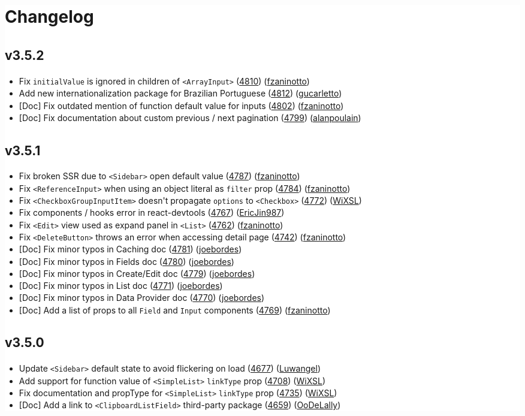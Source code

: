 # Changelog

## v3.5.2

* Fix `initialValue` is ignored in children of `<ArrayInput>` ([4810](https://github.com/marmelab/react-admin/pull/4810)) ([fzaninotto](https://github.com/fzaninotto))
* Add new internationalization package for Brazilian Portuguese ([4812](https://github.com/marmelab/react-admin/pull/4812)) ([gucarletto](https://github.com/gucarletto))
* [Doc] Fix outdated mention of function default value for inputs ([4802](https://github.com/marmelab/react-admin/pull/4802)) ([fzaninotto](https://github.com/fzaninotto))
* [Doc] Fix documentation about custom previous / next pagination ([4799](https://github.com/marmelab/react-admin/pull/4799)) ([alanpoulain](https://github.com/alanpoulain))

## v3.5.1

* Fix broken SSR due to `<Sidebar>` open default value ([4787](https://github.com/marmelab/react-admin/pull/4787)) ([fzaninotto](https://github.com/fzaninotto))
* Fix `<ReferenceInput>` when using an object literal as `filter` prop ([4784](https://github.com/marmelab/react-admin/pull/4784)) ([fzaninotto](https://github.com/fzaninotto))
* Fix `<CheckboxGroupInputItem>` doesn't propagate `options` to `<Checkbox>` ([4772](https://github.com/marmelab/react-admin/pull/4772)) ([WiXSL](https://github.com/WiXSL))
* Fix components / hooks error in react-devtools ([4767](https://github.com/marmelab/react-admin/pull/4767)) ([EricJin987](https://github.com/EricJin987))
* Fix `<Edit>` view used as expand panel in `<List>` ([4762](https://github.com/marmelab/react-admin/pull/4762)) ([fzaninotto](https://github.com/fzaninotto))
* Fix `<DeleteButton>` throws an error when accessing detail page ([4742](https://github.com/marmelab/react-admin/pull/4742)) ([fzaninotto](https://github.com/fzaninotto))
* [Doc] Fix minor typos in Caching doc ([4781](https://github.com/marmelab/react-admin/pull/4781)) ([joebordes](https://github.com/joebordes))
* [Doc] Fix minor typos in Fields doc ([4780](https://github.com/marmelab/react-admin/pull/4780)) ([joebordes](https://github.com/joebordes))
* [Doc] Fix minor typos in Create/Edit doc ([4779](https://github.com/marmelab/react-admin/pull/4779)) ([joebordes](https://github.com/joebordes))
* [Doc] Fix minor typos in List doc ([4771](https://github.com/marmelab/react-admin/pull/4771)) ([joebordes](https://github.com/joebordes))
* [Doc] Fix minor typos in Data Provider doc ([4770](https://github.com/marmelab/react-admin/pull/4770)) ([joebordes](https://github.com/joebordes))
* [Doc] Add a list of props to all `Field` and `Input` components ([4769](https://github.com/marmelab/react-admin/pull/4769)) ([fzaninotto](https://github.com/fzaninotto))

## v3.5.0

* Update `<Sidebar>` default state to avoid flickering on load ([4677](https://github.com/marmelab/react-admin/pull/4677)) ([Luwangel](https://github.com/Luwangel))
* Add support for function value of `<SimpleList>` `linkType` prop ([4708](https://github.com/marmelab/react-admin/pull/4708)) ([WiXSL](https://github.com/WiXSL))
* Fix documentation and propType for `<SimpleList>` `linkType` prop ([4735](https://github.com/marmelab/react-admin/pull/4735)) ([WiXSL](https://github.com/WiXSL))
* [Doc] Add a link to `<ClipboardListField>` third-party package ([4659](https://github.com/marmelab/react-admin/pull/4659)) ([OoDeLally](https://github.com/OoDeLally))

